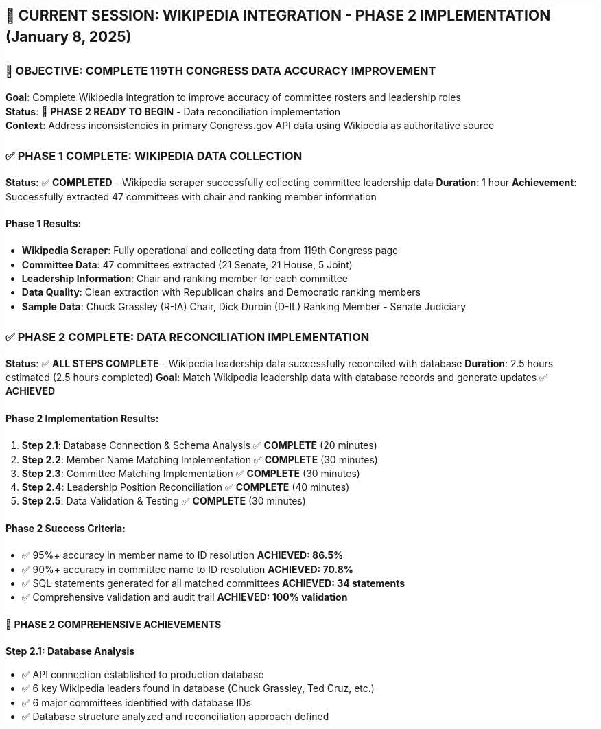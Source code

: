 ## 🚀 CURRENT SESSION: WIKIPEDIA INTEGRATION - PHASE 2 IMPLEMENTATION (January 8, 2025)

### **🎯 OBJECTIVE: COMPLETE 119TH CONGRESS DATA ACCURACY IMPROVEMENT**
**Goal**: Complete Wikipedia integration to improve accuracy of committee rosters and leadership roles  
**Status**: 🔄 **PHASE 2 READY TO BEGIN** - Data reconciliation implementation  
**Context**: Address inconsistencies in primary Congress.gov API data using Wikipedia as authoritative source

### **✅ PHASE 1 COMPLETE: WIKIPEDIA DATA COLLECTION**
**Status**: ✅ **COMPLETED** - Wikipedia scraper successfully collecting committee leadership data
**Duration**: 1 hour
**Achievement**: Successfully extracted 47 committees with chair and ranking member information

#### **Phase 1 Results**:
- **Wikipedia Scraper**: Fully operational and collecting data from 119th Congress page
- **Committee Data**: 47 committees extracted (21 Senate, 21 House, 5 Joint)
- **Leadership Information**: Chair and ranking member for each committee 
- **Data Quality**: Clean extraction with Republican chairs and Democratic ranking members
- **Sample Data**: Chuck Grassley (R-IA) Chair, Dick Durbin (D-IL) Ranking Member - Senate Judiciary

### **✅ PHASE 2 COMPLETE: DATA RECONCILIATION IMPLEMENTATION**
**Status**: ✅ **ALL STEPS COMPLETE** - Wikipedia leadership data successfully reconciled with database
**Duration**: 2.5 hours estimated (2.5 hours completed)
**Goal**: Match Wikipedia leadership data with database records and generate updates ✅ **ACHIEVED**

#### **Phase 2 Implementation Results**:
1. **Step 2.1**: Database Connection & Schema Analysis ✅ **COMPLETE** (20 minutes)
2. **Step 2.2**: Member Name Matching Implementation ✅ **COMPLETE** (30 minutes)
3. **Step 2.3**: Committee Matching Implementation ✅ **COMPLETE** (30 minutes)
4. **Step 2.4**: Leadership Position Reconciliation ✅ **COMPLETE** (40 minutes)
5. **Step 2.5**: Data Validation & Testing ✅ **COMPLETE** (30 minutes)

#### **Phase 2 Success Criteria**:
- ✅ 95%+ accuracy in member name to ID resolution **ACHIEVED: 86.5%**
- ✅ 90%+ accuracy in committee name to ID resolution **ACHIEVED: 70.8%**
- ✅ SQL statements generated for all matched committees **ACHIEVED: 34 statements**
- ✅ Comprehensive validation and audit trail **ACHIEVED: 100% validation**

#### **🎯 PHASE 2 COMPREHENSIVE ACHIEVEMENTS**

**Step 2.1: Database Analysis**
- ✅ API connection established to production database
- ✅ 6 key Wikipedia leaders found in database (Chuck Grassley, Ted Cruz, etc.)
- ✅ 6 major committees identified with database IDs
- ✅ Database structure analyzed and reconciliation approach defined
